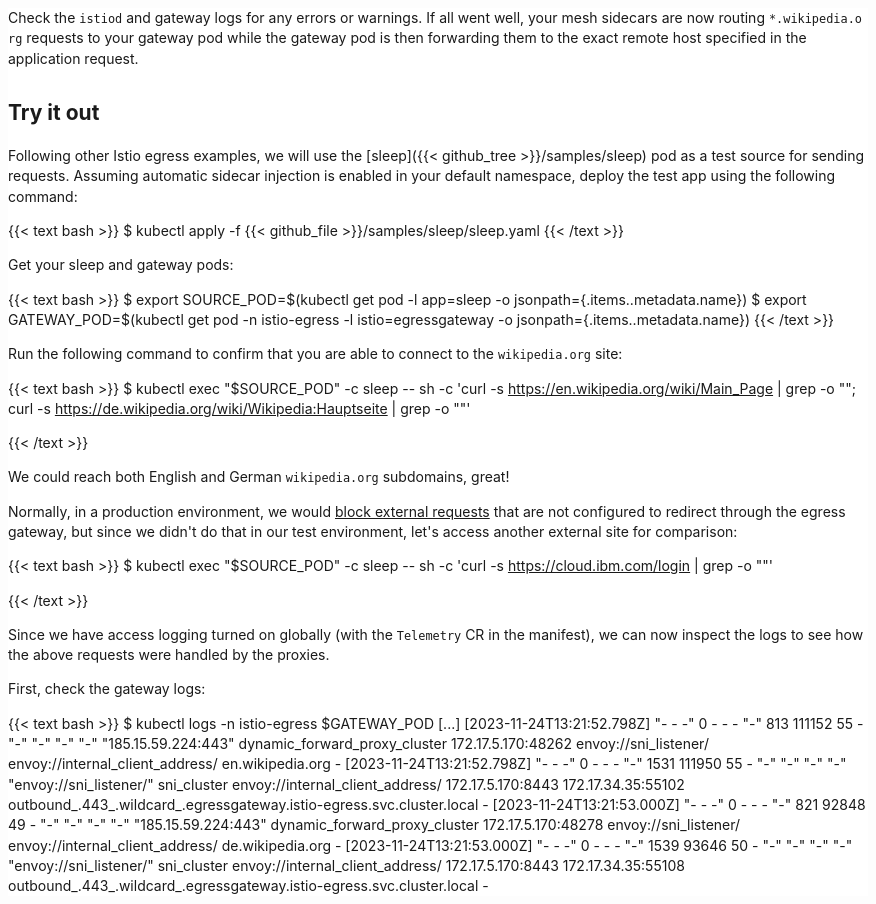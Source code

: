 Check the `istiod` and gateway logs for any errors or warnings. If all went well, your mesh sidecars are now routing
`*.wikipedia.org` requests to your gateway pod while the gateway pod is then forwarding them to the exact remote host specified in the application
request.

## Try it out

Following other Istio egress examples, we will use the
[sleep]({{< github_tree >}}/samples/sleep) pod as a test source for sending requests.
Assuming automatic sidecar injection is enabled in your default namespace, deploy
the test app using the following command:

{{< text bash >}}
$ kubectl apply -f {{< github_file >}}/samples/sleep/sleep.yaml
{{< /text >}}

Get your sleep and gateway pods:

{{< text bash >}}
$ export SOURCE_POD=$(kubectl get pod -l app=sleep -o jsonpath={.items..metadata.name})
$ export GATEWAY_POD=$(kubectl get pod -n istio-egress -l istio=egressgateway -o jsonpath={.items..metadata.name})
{{< /text >}}

Run the following command to confirm that you are able to connect to the `wikipedia.org` site:

{{< text bash >}}
$ kubectl exec "$SOURCE_POD" -c sleep -- sh -c 'curl -s https://en.wikipedia.org/wiki/Main_Page | grep -o "<title>.*</title>"; curl -s https://de.wikipedia.org/wiki/Wikipedia:Hauptseite | grep -o "<title>.*</title>"'
<title>Wikipedia, the free encyclopedia</title>
<title>Wikipedia – Die freie Enzyklopädie</title>
{{< /text >}}

We could reach both English and German `wikipedia.org` subdomains, great!

Normally, in a production environment, we would [block external requests](/docs/tasks/traffic-management/egress/egress-control/#change-to-the-blocking-by-default-policy) that are not configured to redirect through the egress gateway, but since we didn't do that in our test environment, let's access another external site for comparison:

{{< text bash >}}
$ kubectl exec "$SOURCE_POD" -c sleep -- sh -c 'curl -s https://cloud.ibm.com/login | grep -o "<title>.*</title>"'
<title>IBM Cloud</title>
{{< /text >}}

Since we have access logging turned on globally (with the `Telemetry` CR in the manifest), we can now inspect the logs to see how the above requests were handled by the proxies.

First, check the gateway logs:

{{< text bash >}}
$ kubectl logs -n istio-egress $GATEWAY_POD
[...]
[2023-11-24T13:21:52.798Z] "- - -" 0 - - - "-" 813 111152 55 - "-" "-" "-" "-" "185.15.59.224:443" dynamic_forward_proxy_cluster 172.17.5.170:48262 envoy://sni_listener/ envoy://internal_client_address/ en.wikipedia.org -
[2023-11-24T13:21:52.798Z] "- - -" 0 - - - "-" 1531 111950 55 - "-" "-" "-" "-" "envoy://sni_listener/" sni_cluster envoy://internal_client_address/ 172.17.5.170:8443 172.17.34.35:55102 outbound_.443_.wildcard_.egressgateway.istio-egress.svc.cluster.local -
[2023-11-24T13:21:53.000Z] "- - -" 0 - - - "-" 821 92848 49 - "-" "-" "-" "-" "185.15.59.224:443" dynamic_forward_proxy_cluster 172.17.5.170:48278 envoy://sni_listener/ envoy://internal_client_address/ de.wikipedia.org -
[2023-11-24T13:21:53.000Z] "- - -" 0 - - - "-" 1539 93646 50 - "-" "-" "-" "-" "envoy://sni_listener/" sni_cluster envoy://internal_client_address/ 172.17.5.170:8443 172.17.34.35:55108 outbound_.443_.wildcard_.egressgateway.istio-egress.svc.cluster.local -